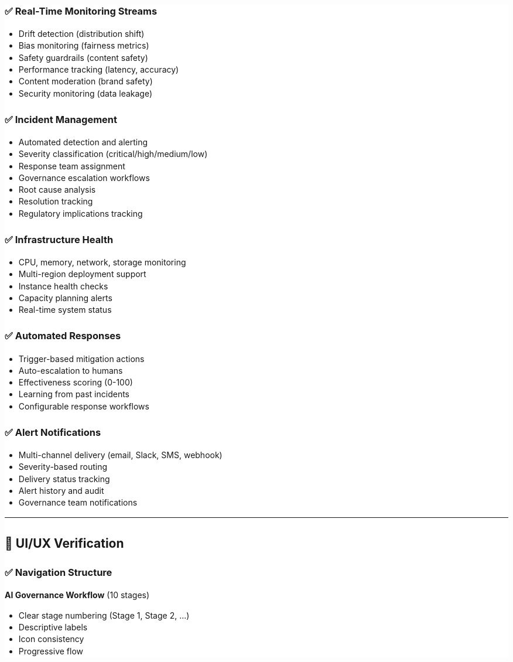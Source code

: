 ### ✅ Real-Time Monitoring Streams
- Drift detection (distribution shift)
- Bias monitoring (fairness metrics)
- Safety guardrails (content safety)
- Performance tracking (latency, accuracy)
- Content moderation (brand safety)
- Security monitoring (data leakage)

### ✅ Incident Management
- Automated detection and alerting
- Severity classification (critical/high/medium/low)
- Response team assignment
- Governance escalation workflows
- Root cause analysis
- Resolution tracking
- Regulatory implications tracking

### ✅ Infrastructure Health
- CPU, memory, network, storage monitoring
- Multi-region deployment support
- Instance health checks
- Capacity planning alerts
- Real-time system status

### ✅ Automated Responses
- Trigger-based mitigation actions
- Auto-escalation to humans
- Effectiveness scoring (0-100)
- Learning from past incidents
- Configurable response workflows

### ✅ Alert Notifications
- Multi-channel delivery (email, Slack, SMS, webhook)
- Severity-based routing
- Delivery status tracking
- Alert history and audit
- Governance team notifications

---

## 🎨 UI/UX Verification

### ✅ Navigation Structure
**AI Governance Workflow** (10 stages)
- Clear stage numbering (Stage 1, Stage 2, ...)
- Descriptive labels
- Icon consistency
- Progressive flow
